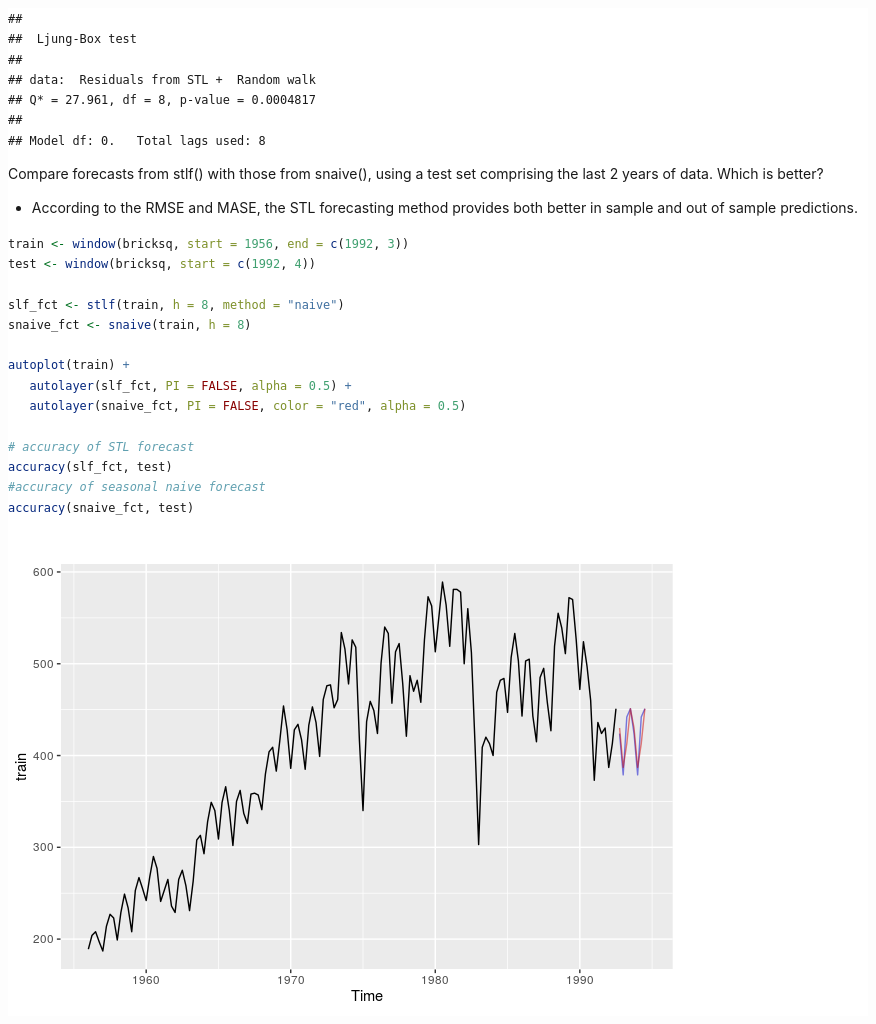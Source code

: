     ## 
    ##  Ljung-Box test
    ## 
    ## data:  Residuals from STL +  Random walk
    ## Q* = 27.961, df = 8, p-value = 0.0004817
    ## 
    ## Model df: 0.   Total lags used: 8

Compare forecasts from stlf() with those from snaive(), using a test set
comprising the last 2 years of data. Which is better?

  - According to the RMSE and MASE, the STL forecasting method provides
    both better in sample and out of sample predictions.



``` r
train <- window(bricksq, start = 1956, end = c(1992, 3))
test <- window(bricksq, start = c(1992, 4))

slf_fct <- stlf(train, h = 8, method = "naive")
snaive_fct <- snaive(train, h = 8)

autoplot(train) + 
   autolayer(slf_fct, PI = FALSE, alpha = 0.5) + 
   autolayer(snaive_fct, PI = FALSE, color = "red", alpha = 0.5)

# accuracy of STL forecast
accuracy(slf_fct, test)
#accuracy of seasonal naive forecast
accuracy(snaive_fct, test)
```

![](Figures/Ch3/Ch3-Exercise_6h-1.png)
